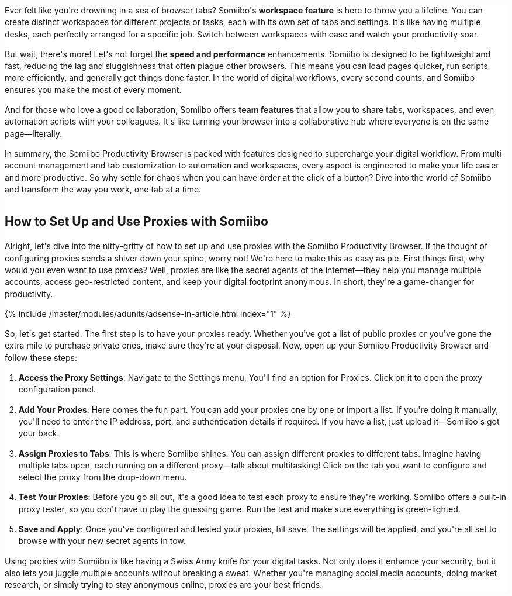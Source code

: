 Ever felt like you're drowning in a sea of browser tabs? Somiibo's **workspace feature** is here to throw you a lifeline. You can create distinct workspaces for different projects or tasks, each with its own set of tabs and settings. It's like having multiple desks, each perfectly arranged for a specific job. Switch between workspaces with ease and watch your productivity soar.

But wait, there's more! Let's not forget the **speed and performance** enhancements. Somiibo is designed to be lightweight and fast, reducing the lag and sluggishness that often plague other browsers. This means you can load pages quicker, run scripts more efficiently, and generally get things done faster. In the world of digital workflows, every second counts, and Somiibo ensures you make the most of every moment.

And for those who love a good collaboration, Somiibo offers **team features** that allow you to share tabs, workspaces, and even automation scripts with your colleagues. It's like turning your browser into a collaborative hub where everyone is on the same page—literally.

In summary, the Somiibo Productivity Browser is packed with features designed to supercharge your digital workflow. From multi-account management and tab customization to automation and workspaces, every aspect is engineered to make your life easier and more productive. So why settle for chaos when you can have order at the click of a button? Dive into the world of Somiibo and transform the way you work, one tab at a time.

## How to Set Up and Use Proxies with Somiibo

Alright, let's dive into the nitty-gritty of how to set up and use proxies with the Somiibo Productivity Browser. If the thought of configuring proxies sends a shiver down your spine, worry not! We're here to make this as easy as pie. First things first, why would you even want to use proxies? Well, proxies are like the secret agents of the internet—they help you manage multiple accounts, access geo-restricted content, and keep your digital footprint anonymous. In short, they're a game-changer for productivity.

{% include /master/modules/adunits/adsense-in-article.html index="1" %}

So, let's get started. The first step is to have your proxies ready. Whether you've got a list of public proxies or you've gone the extra mile to purchase private ones, make sure they're at your disposal. Now, open up your Somiibo Productivity Browser and follow these steps:

1. **Access the Proxy Settings**: Navigate to the Settings menu. You'll find an option for Proxies. Click on it to open the proxy configuration panel.

2. **Add Your Proxies**: Here comes the fun part. You can add your proxies one by one or import a list. If you're doing it manually, you'll need to enter the IP address, port, and authentication details if required. If you have a list, just upload it—Somiibo's got your back.

3. **Assign Proxies to Tabs**: This is where Somiibo shines. You can assign different proxies to different tabs. Imagine having multiple tabs open, each running on a different proxy—talk about multitasking! Click on the tab you want to configure and select the proxy from the drop-down menu.

4. **Test Your Proxies**: Before you go all out, it's a good idea to test each proxy to ensure they're working. Somiibo offers a built-in proxy tester, so you don't have to play the guessing game. Run the test and make sure everything is green-lighted.

5. **Save and Apply**: Once you've configured and tested your proxies, hit save. The settings will be applied, and you're all set to browse with your new secret agents in tow.

Using proxies with Somiibo is like having a Swiss Army knife for your digital tasks. Not only does it enhance your security, but it also lets you juggle multiple accounts without breaking a sweat. Whether you're managing social media accounts, doing market research, or simply trying to stay anonymous online, proxies are your best friends.
